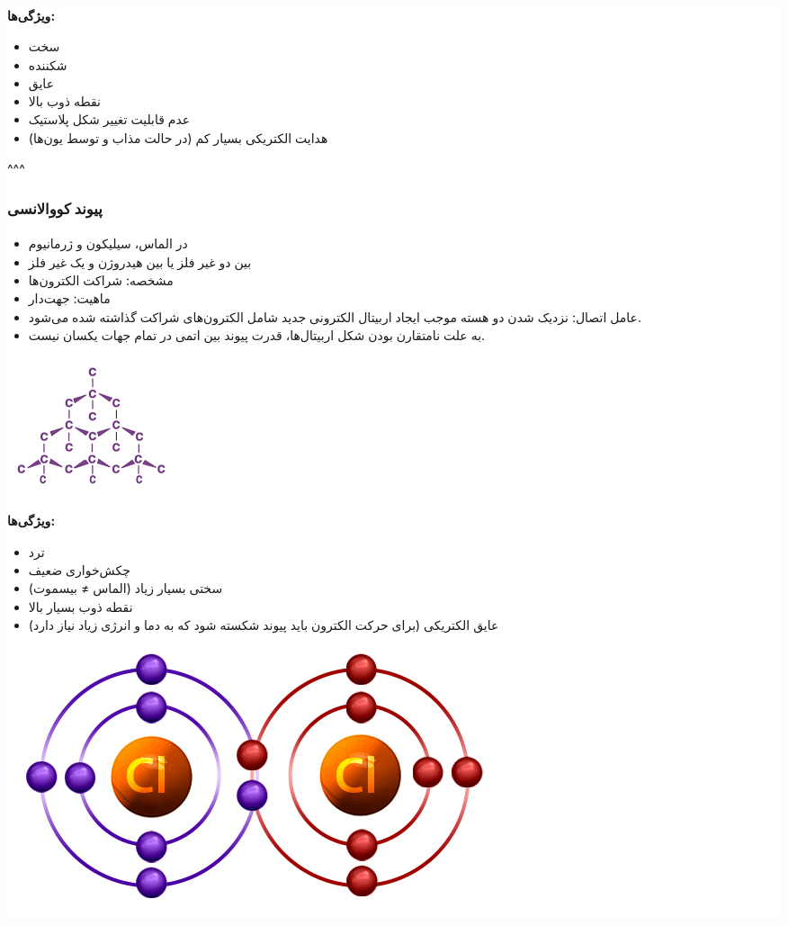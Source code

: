 **ویژگی‌ها:**

- سخت
- شکننده
- عایق
- نقطه ذوب بالا
- عدم قابلیت تغییر شکل پلاستیک
- هدایت الکتریکی بسیار کم (در حالت مذاب و توسط یون‌ها)

^^^

### پیوند کووالانسی

- در الماس، سیلیکون و ژرمانیوم
- بین دو غیر فلز یا بین هیدروژن و یک غیر فلز
- مشخصه: شراکت الکترون‌ها
- ماهیت: جهت‌دار
- عامل اتصال: نزدیک شدن دو هسته موجب ایجاد اربیتال الکترونی جدید شامل الکترون‌های شراکت گذاشته شده می‌شود.
- به علت نامتقارن بودن شکل اربیتال‌ها، قدرت پیوند بین اتمی در تمام جهات یکسان نیست.

![پیوند کووالانسی](images/mp27.png)

**ویژگی‌ها:**

- ترد
- چکش‌خواری ضعیف
- سختی بسیار زیاد (الماس ≠ بیسموت)
- نقطه ذوب بسیار بالا
- عایق الکتریکی (برای حرکت الکترون باید پیوند شکسته شود که به دما و انرژی زیاد نیاز دارد)

![پیوند کووالانسی](images/mp28.png)
